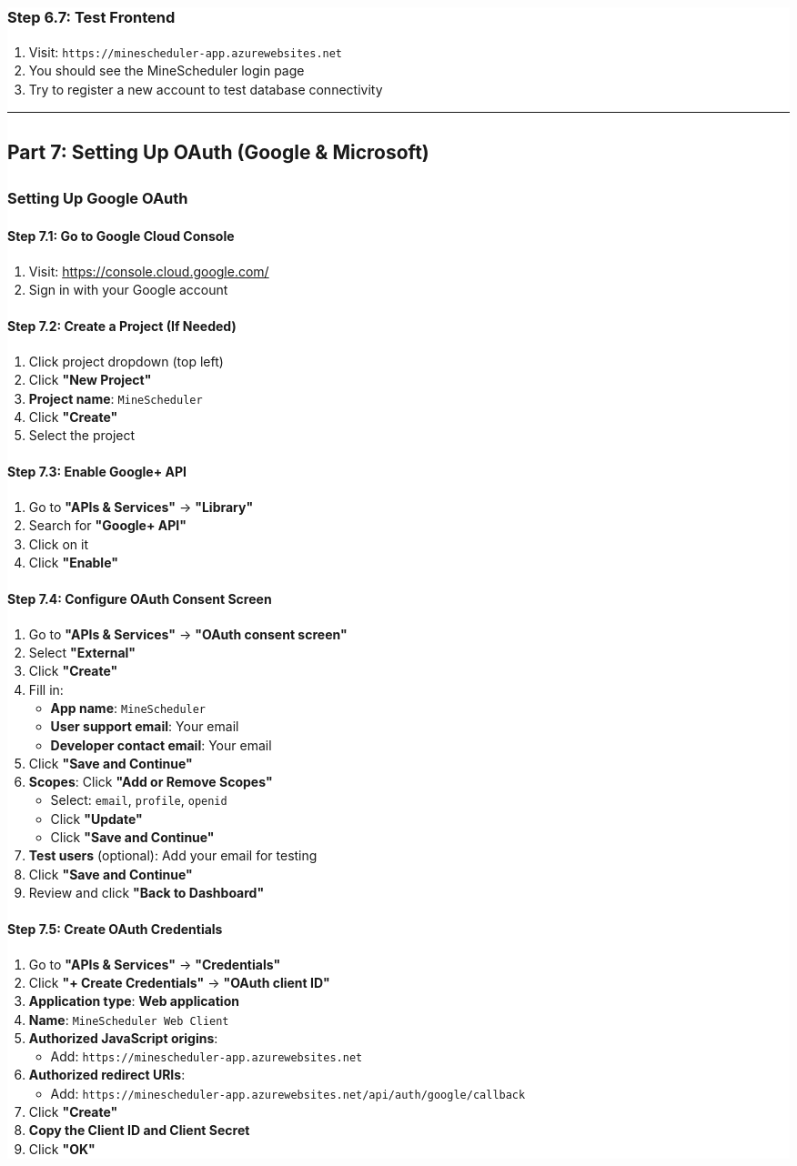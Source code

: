 ### Step 6.7: Test Frontend

1. Visit: `https://minescheduler-app.azurewebsites.net`
2. You should see the MineScheduler login page
3. Try to register a new account to test database connectivity

---

## Part 7: Setting Up OAuth (Google & Microsoft)

### Setting Up Google OAuth

#### Step 7.1: Go to Google Cloud Console

1. Visit: https://console.cloud.google.com/
2. Sign in with your Google account

#### Step 7.2: Create a Project (If Needed)

1. Click project dropdown (top left)
2. Click **"New Project"**
3. **Project name**: `MineScheduler`
4. Click **"Create"**
5. Select the project

#### Step 7.3: Enable Google+ API

1. Go to **"APIs & Services"** → **"Library"**
2. Search for **"Google+ API"**
3. Click on it
4. Click **"Enable"**

#### Step 7.4: Configure OAuth Consent Screen

1. Go to **"APIs & Services"** → **"OAuth consent screen"**
2. Select **"External"**
3. Click **"Create"**
4. Fill in:
   - **App name**: `MineScheduler`
   - **User support email**: Your email
   - **Developer contact email**: Your email
5. Click **"Save and Continue"**
6. **Scopes**: Click **"Add or Remove Scopes"**
   - Select: `email`, `profile`, `openid`
   - Click **"Update"**
   - Click **"Save and Continue"**
7. **Test users** (optional): Add your email for testing
8. Click **"Save and Continue"**
9. Review and click **"Back to Dashboard"**

#### Step 7.5: Create OAuth Credentials

1. Go to **"APIs & Services"** → **"Credentials"**
2. Click **"+ Create Credentials"** → **"OAuth client ID"**
3. **Application type**: **Web application**
4. **Name**: `MineScheduler Web Client`
5. **Authorized JavaScript origins**:
   - Add: `https://minescheduler-app.azurewebsites.net`
6. **Authorized redirect URIs**:
   - Add: `https://minescheduler-app.azurewebsites.net/api/auth/google/callback`
7. Click **"Create"**
8. **Copy the Client ID and Client Secret**
9. Click **"OK"**

